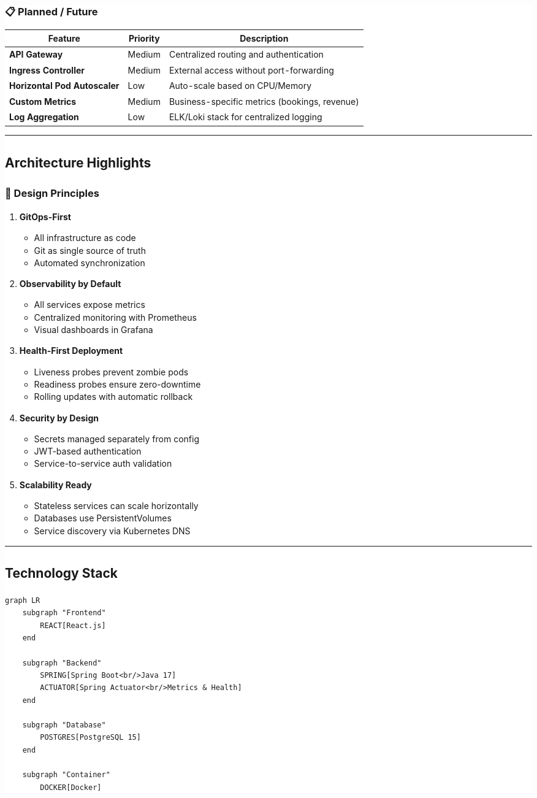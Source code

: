 ### 📋 Planned / Future

| Feature | Priority | Description |
|---------|----------|-------------|
| **API Gateway** | Medium | Centralized routing and authentication |
| **Ingress Controller** | Medium | External access without port-forwarding |
| **Horizontal Pod Autoscaler** | Low | Auto-scale based on CPU/Memory |
| **Custom Metrics** | Medium | Business-specific metrics (bookings, revenue) |
| **Log Aggregation** | Low | ELK/Loki stack for centralized logging |

---

## Architecture Highlights

### 🎯 Design Principles

1. **GitOps-First**
   - All infrastructure as code
   - Git as single source of truth
   - Automated synchronization

2. **Observability by Default**
   - All services expose metrics
   - Centralized monitoring with Prometheus
   - Visual dashboards in Grafana

3. **Health-First Deployment**
   - Liveness probes prevent zombie pods
   - Readiness probes ensure zero-downtime
   - Rolling updates with automatic rollback

4. **Security by Design**
   - Secrets managed separately from config
   - JWT-based authentication
   - Service-to-service auth validation

5. **Scalability Ready**
   - Stateless services can scale horizontally
   - Databases use PersistentVolumes
   - Service discovery via Kubernetes DNS

---

## Technology Stack

```mermaid
graph LR
    subgraph "Frontend"
        REACT[React.js]
    end
    
    subgraph "Backend"
        SPRING[Spring Boot<br/>Java 17]
        ACTUATOR[Spring Actuator<br/>Metrics & Health]
    end
    
    subgraph "Database"
        POSTGRES[PostgreSQL 15]
    end
    
    subgraph "Container"
        DOCKER[Docker]
```